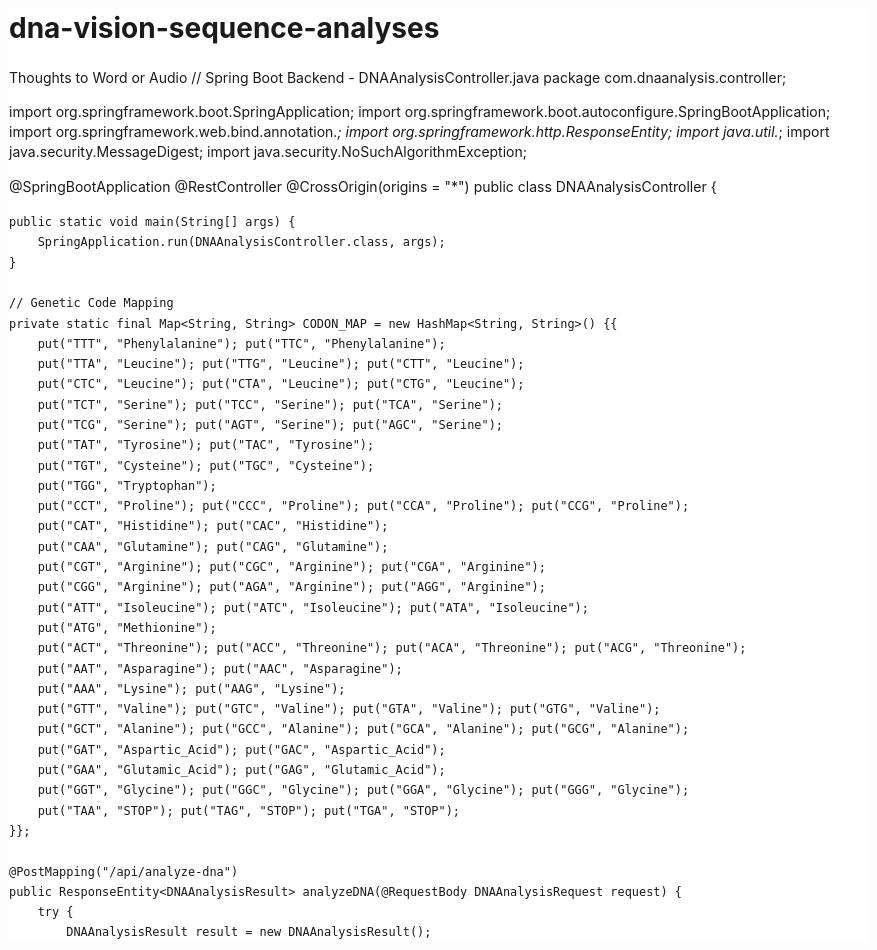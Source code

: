 # dna-vision-sequence-analyses
Thoughts to Word or Audio 
// Spring Boot Backend - DNAAnalysisController.java
package com.dnaanalysis.controller;

import org.springframework.boot.SpringApplication;
import org.springframework.boot.autoconfigure.SpringBootApplication;
import org.springframework.web.bind.annotation.*;
import org.springframework.http.ResponseEntity;
import java.util.*;
import java.security.MessageDigest;
import java.security.NoSuchAlgorithmException;

@SpringBootApplication
@RestController
@CrossOrigin(origins = "*")
public class DNAAnalysisController {

    public static void main(String[] args) {
        SpringApplication.run(DNAAnalysisController.class, args);
    }

    // Genetic Code Mapping
    private static final Map<String, String> CODON_MAP = new HashMap<String, String>() {{
        put("TTT", "Phenylalanine"); put("TTC", "Phenylalanine");
        put("TTA", "Leucine"); put("TTG", "Leucine"); put("CTT", "Leucine"); 
        put("CTC", "Leucine"); put("CTA", "Leucine"); put("CTG", "Leucine");
        put("TCT", "Serine"); put("TCC", "Serine"); put("TCA", "Serine"); 
        put("TCG", "Serine"); put("AGT", "Serine"); put("AGC", "Serine");
        put("TAT", "Tyrosine"); put("TAC", "Tyrosine");
        put("TGT", "Cysteine"); put("TGC", "Cysteine");
        put("TGG", "Tryptophan");
        put("CCT", "Proline"); put("CCC", "Proline"); put("CCA", "Proline"); put("CCG", "Proline");
        put("CAT", "Histidine"); put("CAC", "Histidine");
        put("CAA", "Glutamine"); put("CAG", "Glutamine");
        put("CGT", "Arginine"); put("CGC", "Arginine"); put("CGA", "Arginine"); 
        put("CGG", "Arginine"); put("AGA", "Arginine"); put("AGG", "Arginine");
        put("ATT", "Isoleucine"); put("ATC", "Isoleucine"); put("ATA", "Isoleucine");
        put("ATG", "Methionine");
        put("ACT", "Threonine"); put("ACC", "Threonine"); put("ACA", "Threonine"); put("ACG", "Threonine");
        put("AAT", "Asparagine"); put("AAC", "Asparagine");
        put("AAA", "Lysine"); put("AAG", "Lysine");
        put("GTT", "Valine"); put("GTC", "Valine"); put("GTA", "Valine"); put("GTG", "Valine");
        put("GCT", "Alanine"); put("GCC", "Alanine"); put("GCA", "Alanine"); put("GCG", "Alanine");
        put("GAT", "Aspartic_Acid"); put("GAC", "Aspartic_Acid");
        put("GAA", "Glutamic_Acid"); put("GAG", "Glutamic_Acid");
        put("GGT", "Glycine"); put("GGC", "Glycine"); put("GGA", "Glycine"); put("GGG", "Glycine");
        put("TAA", "STOP"); put("TAG", "STOP"); put("TGA", "STOP");
    }};

    @PostMapping("/api/analyze-dna")
    public ResponseEntity<DNAAnalysisResult> analyzeDNA(@RequestBody DNAAnalysisRequest request) {
        try {
            DNAAnalysisResult result = new DNAAnalysisResult();
            